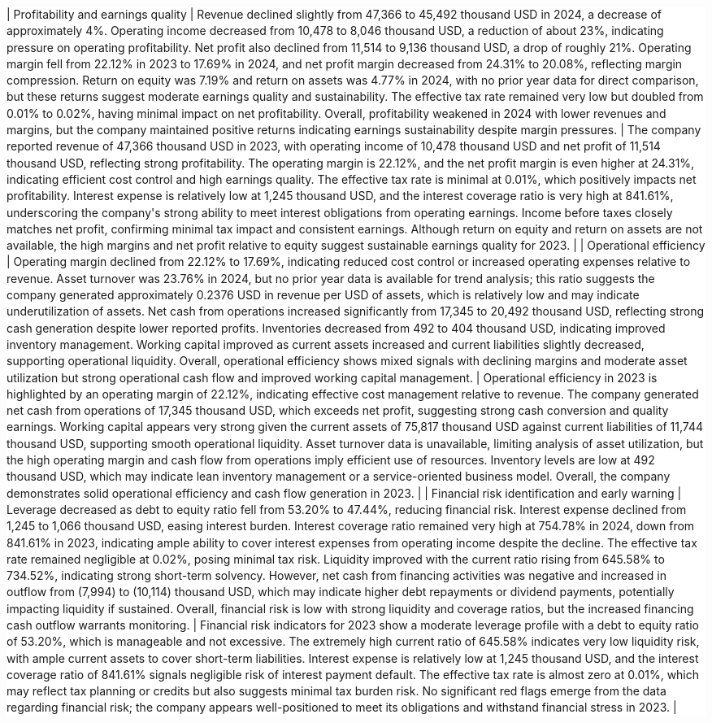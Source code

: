 | Profitability and earnings quality | Revenue declined slightly from 47,366 to 45,492 thousand USD in 2024, a decrease of approximately 4%. Operating income decreased from 10,478 to 8,046 thousand USD, a reduction of about 23%, indicating pressure on operating profitability. Net profit also declined from 11,514 to 9,136 thousand USD, a drop of roughly 21%. Operating margin fell from 22.12% in 2023 to 17.69% in 2024, and net profit margin decreased from 24.31% to 20.08%, reflecting margin compression. Return on equity was 7.19% and return on assets was 4.77% in 2024, with no prior year data for direct comparison, but these returns suggest moderate earnings quality and sustainability. The effective tax rate remained very low but doubled from 0.01% to 0.02%, having minimal impact on net profitability. Overall, profitability weakened in 2024 with lower revenues and margins, but the company maintained positive returns indicating earnings sustainability despite margin pressures. | The company reported revenue of 47,366 thousand USD in 2023, with operating income of 10,478 thousand USD and net profit of 11,514 thousand USD, reflecting strong profitability. The operating margin is 22.12%, and the net profit margin is even higher at 24.31%, indicating efficient cost control and high earnings quality. The effective tax rate is minimal at 0.01%, which positively impacts net profitability. Interest expense is relatively low at 1,245 thousand USD, and the interest coverage ratio is very high at 841.61%, underscoring the company's strong ability to meet interest obligations from operating earnings. Income before taxes closely matches net profit, confirming minimal tax impact and consistent earnings. Although return on equity and return on assets are not available, the high margins and net profit relative to equity suggest sustainable earnings quality for 2023. |
| Operational efficiency | Operating margin declined from 22.12% to 17.69%, indicating reduced cost control or increased operating expenses relative to revenue. Asset turnover was 23.76% in 2024, but no prior year data is available for trend analysis; this ratio suggests the company generated approximately 0.2376 USD in revenue per USD of assets, which is relatively low and may indicate underutilization of assets. Net cash from operations increased significantly from 17,345 to 20,492 thousand USD, reflecting strong cash generation despite lower reported profits. Inventories decreased from 492 to 404 thousand USD, indicating improved inventory management. Working capital improved as current assets increased and current liabilities slightly decreased, supporting operational liquidity. Overall, operational efficiency shows mixed signals with declining margins and moderate asset utilization but strong operational cash flow and improved working capital management. | Operational efficiency in 2023 is highlighted by an operating margin of 22.12%, indicating effective cost management relative to revenue. The company generated net cash from operations of 17,345 thousand USD, which exceeds net profit, suggesting strong cash conversion and quality earnings. Working capital appears very strong given the current assets of 75,817 thousand USD against current liabilities of 11,744 thousand USD, supporting smooth operational liquidity. Asset turnover data is unavailable, limiting analysis of asset utilization, but the high operating margin and cash flow from operations imply efficient use of resources. Inventory levels are low at 492 thousand USD, which may indicate lean inventory management or a service-oriented business model. Overall, the company demonstrates solid operational efficiency and cash flow generation in 2023. |
| Financial risk identification and early warning | Leverage decreased as debt to equity ratio fell from 53.20% to 47.44%, reducing financial risk. Interest expense declined from 1,245 to 1,066 thousand USD, easing interest burden. Interest coverage ratio remained very high at 754.78% in 2024, down from 841.61% in 2023, indicating ample ability to cover interest expenses from operating income despite the decline. The effective tax rate remained negligible at 0.02%, posing minimal tax risk. Liquidity improved with the current ratio rising from 645.58% to 734.52%, indicating strong short-term solvency. However, net cash from financing activities was negative and increased in outflow from (7,994) to (10,114) thousand USD, which may indicate higher debt repayments or dividend payments, potentially impacting liquidity if sustained. Overall, financial risk is low with strong liquidity and coverage ratios, but the increased financing cash outflow warrants monitoring. | Financial risk indicators for 2023 show a moderate leverage profile with a debt to equity ratio of 53.20%, which is manageable and not excessive. The extremely high current ratio of 645.58% indicates very low liquidity risk, with ample current assets to cover short-term liabilities. Interest expense is relatively low at 1,245 thousand USD, and the interest coverage ratio of 841.61% signals negligible risk of interest payment default. The effective tax rate is almost zero at 0.01%, which may reflect tax planning or credits but also suggests minimal tax burden risk. No significant red flags emerge from the data regarding financial risk; the company appears well-positioned to meet its obligations and withstand financial stress in 2023. |